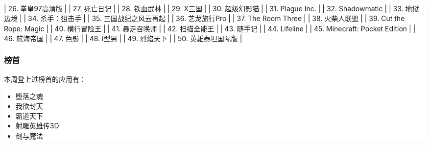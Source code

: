 | 26. 拳皇97高清版 |
| 27. 死亡日记 |
| 28. 铁血武林 |
| 29. X三国 |
| 30. 超级幻影猫  |
| 31. Plague Inc.  |
| 32. Shadowmatic |
| 33. 地狱边境  |
| 34. 杀手：狙击手 |
| 35. 三国战纪之风云再起 |
| 36. 艺龙旅行Pro |
| 37. The Room Three |
| 38. 火柴人联盟 |
| 39. Cut the Rope: Magic |
| 40. 横行冒险王 |
| 41. 暴走召唤师 |
| 42. 扫描全能王 |
| 43. 随手记 |
| 44. Lifeline  |
| 45. Minecraft: Pocket Edition |
| 46. 航海帝国 |
| 47. 色影  |
| 48. i型男 |
| 49. 烈焰天下 |
| 50. 英雄泰坦国际版 |

### 榜首

本周登上过榜首的应用有：

- 堕落之魂
- 我欲封天
- 霸道天下
- 射雕英雄传3D
- 剑与魔法
